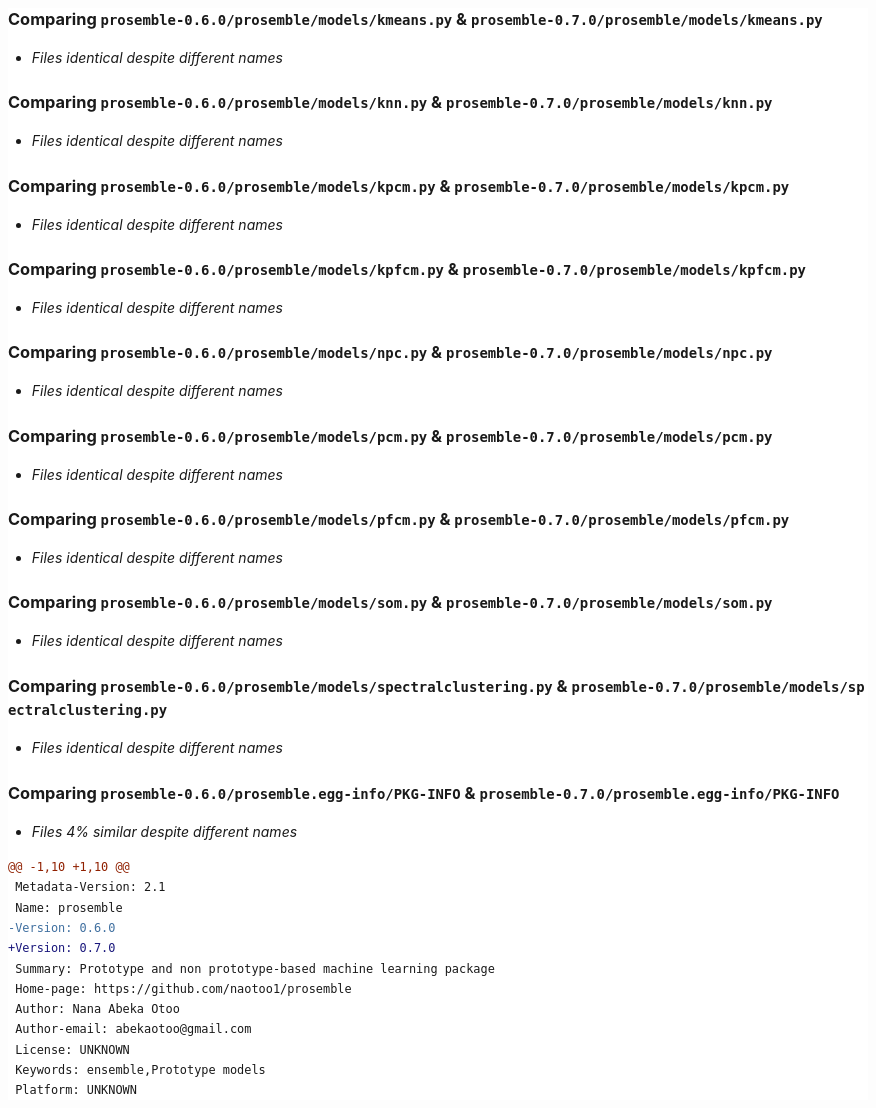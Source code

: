 ### Comparing `prosemble-0.6.0/prosemble/models/kmeans.py` & `prosemble-0.7.0/prosemble/models/kmeans.py`

 * *Files identical despite different names*

### Comparing `prosemble-0.6.0/prosemble/models/knn.py` & `prosemble-0.7.0/prosemble/models/knn.py`

 * *Files identical despite different names*

### Comparing `prosemble-0.6.0/prosemble/models/kpcm.py` & `prosemble-0.7.0/prosemble/models/kpcm.py`

 * *Files identical despite different names*

### Comparing `prosemble-0.6.0/prosemble/models/kpfcm.py` & `prosemble-0.7.0/prosemble/models/kpfcm.py`

 * *Files identical despite different names*

### Comparing `prosemble-0.6.0/prosemble/models/npc.py` & `prosemble-0.7.0/prosemble/models/npc.py`

 * *Files identical despite different names*

### Comparing `prosemble-0.6.0/prosemble/models/pcm.py` & `prosemble-0.7.0/prosemble/models/pcm.py`

 * *Files identical despite different names*

### Comparing `prosemble-0.6.0/prosemble/models/pfcm.py` & `prosemble-0.7.0/prosemble/models/pfcm.py`

 * *Files identical despite different names*

### Comparing `prosemble-0.6.0/prosemble/models/som.py` & `prosemble-0.7.0/prosemble/models/som.py`

 * *Files identical despite different names*

### Comparing `prosemble-0.6.0/prosemble/models/spectralclustering.py` & `prosemble-0.7.0/prosemble/models/spectralclustering.py`

 * *Files identical despite different names*

### Comparing `prosemble-0.6.0/prosemble.egg-info/PKG-INFO` & `prosemble-0.7.0/prosemble.egg-info/PKG-INFO`

 * *Files 4% similar despite different names*

```diff
@@ -1,10 +1,10 @@
 Metadata-Version: 2.1
 Name: prosemble
-Version: 0.6.0
+Version: 0.7.0
 Summary: Prototype and non prototype-based machine learning package
 Home-page: https://github.com/naotoo1/prosemble
 Author: Nana Abeka Otoo
 Author-email: abekaotoo@gmail.com
 License: UNKNOWN
 Keywords: ensemble,Prototype models
 Platform: UNKNOWN
```

